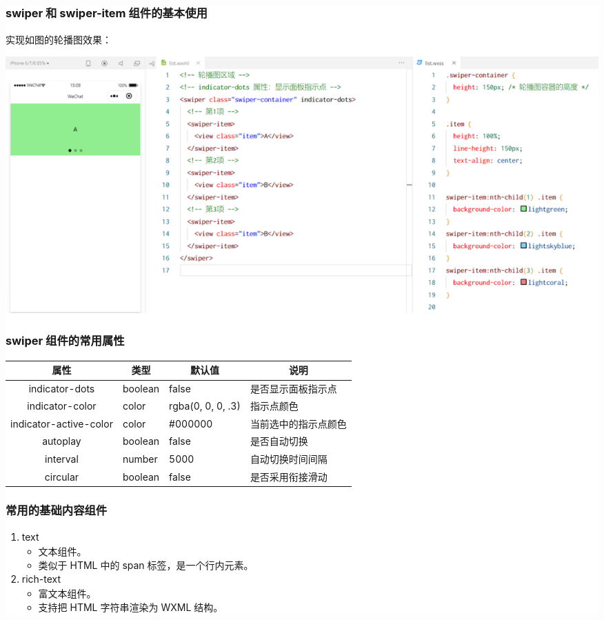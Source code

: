

### swiper 和 swiper-item 组件的基本使用

实现如图的轮播图效果：

![image-20240414184431388](image/image-20240414184431388.png)



### swiper 组件的常用属性

|          属性          | 类型    | 默认值            | 说明                 |
| :--------------------: | ------- | ----------------- | -------------------- |
|     indicator-dots     | boolean | false             | 是否显示面板指示点   |
|    indicator-color     | color   | rgba(0, 0, 0, .3) | 指示点颜色           |
| indicator-active-color | color   | #000000           | 当前选中的指示点颜色 |
|        autoplay        | boolean | false             | 是否自动切换         |
|        interval        | number  | 5000              | 自动切换时间间隔     |
|        circular        | boolean | false             | 是否采用衔接滑动     |



### 常用的基础内容组件

1. text
   * 文本组件。
   * 类似于 HTML 中的 span 标签，是一个行内元素。
2. rich-text
   * 富文本组件。
   * 支持把 HTML 字符串渲染为 WXML 结构。

